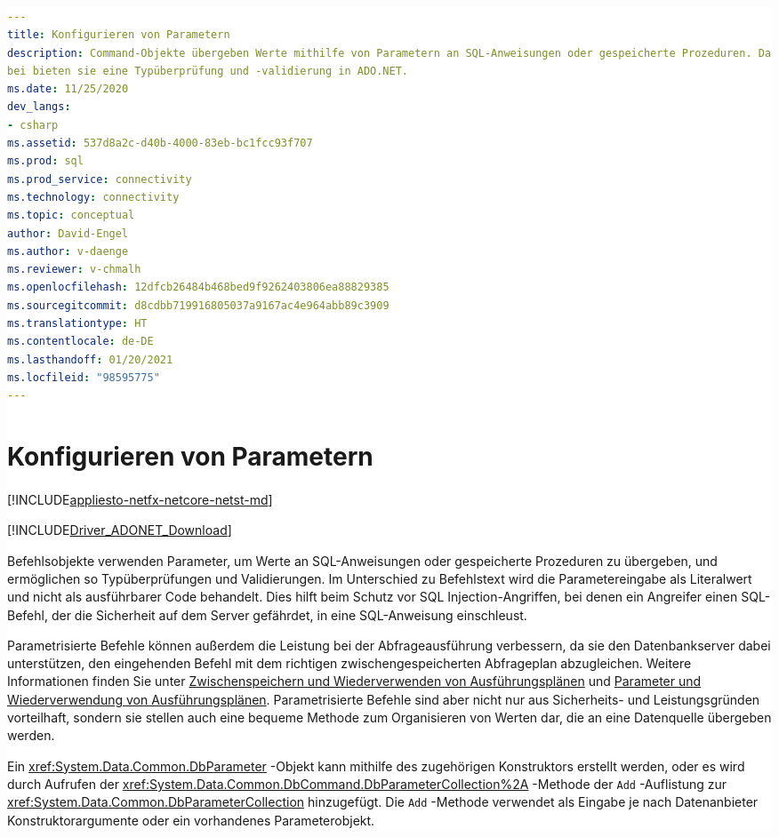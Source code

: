 ```yaml
---
title: Konfigurieren von Parametern
description: Command-Objekte übergeben Werte mithilfe von Parametern an SQL-Anweisungen oder gespeicherte Prozeduren. Dabei bieten sie eine Typüberprüfung und -validierung in ADO.NET.
ms.date: 11/25/2020
dev_langs:
- csharp
ms.assetid: 537d8a2c-d40b-4000-83eb-bc1fcc93f707
ms.prod: sql
ms.prod_service: connectivity
ms.technology: connectivity
ms.topic: conceptual
author: David-Engel
ms.author: v-daenge
ms.reviewer: v-chmalh
ms.openlocfilehash: 12dfcb26484b468bed9f9262403806ea88829385
ms.sourcegitcommit: d8cdbb719916805037a9167ac4e964abb89c3909
ms.translationtype: HT
ms.contentlocale: de-DE
ms.lasthandoff: 01/20/2021
ms.locfileid: "98595775"
---
```

# <a name="configuring-parameters"></a>Konfigurieren von Parametern

[!INCLUDE[appliesto-netfx-netcore-netst-md](../../includes/appliesto-netfx-netcore-netst-md.md)]

[!INCLUDE[Driver_ADONET_Download](../../includes/driver_adonet_download.md)]

Befehlsobjekte verwenden Parameter, um Werte an SQL-Anweisungen oder gespeicherte Prozeduren zu übergeben, und ermöglichen so Typüberprüfungen und Validierungen. Im Unterschied zu Befehlstext wird die Parametereingabe als Literalwert und nicht als ausführbarer Code behandelt. Dies hilft beim Schutz vor SQL Injection-Angriffen, bei denen ein Angreifer einen SQL-Befehl, der die Sicherheit auf dem Server gefährdet, in eine SQL-Anweisung einschleust.

Parametrisierte Befehle können außerdem die Leistung bei der Abfrageausführung verbessern, da sie den Datenbankserver dabei unterstützen, den eingehenden Befehl mit dem richtigen zwischengespeicherten Abfrageplan abzugleichen. Weitere Informationen finden Sie unter [Zwischenspeichern und Wiederverwenden von Ausführungsplänen](../../relational-databases/query-processing-architecture-guide.md#execution-plan-caching-and-reuse) und [Parameter und Wiederverwendung von Ausführungsplänen](../../relational-databases/query-processing-architecture-guide.md#PlanReuse). Parametrisierte Befehle sind aber nicht nur aus Sicherheits- und Leistungsgründen vorteilhaft, sondern sie stellen auch eine bequeme Methode zum Organisieren von Werten dar, die an eine Datenquelle übergeben werden.

Ein <xref:System.Data.Common.DbParameter> -Objekt kann mithilfe des zugehörigen Konstruktors erstellt werden, oder es wird durch Aufrufen der <xref:System.Data.Common.DbCommand.DbParameterCollection%2A> -Methode der `Add` -Auflistung zur <xref:System.Data.Common.DbParameterCollection> hinzugefügt. Die `Add` -Methode verwendet als Eingabe je nach Datenanbieter Konstruktorargumente oder ein vorhandenes Parameterobjekt.
